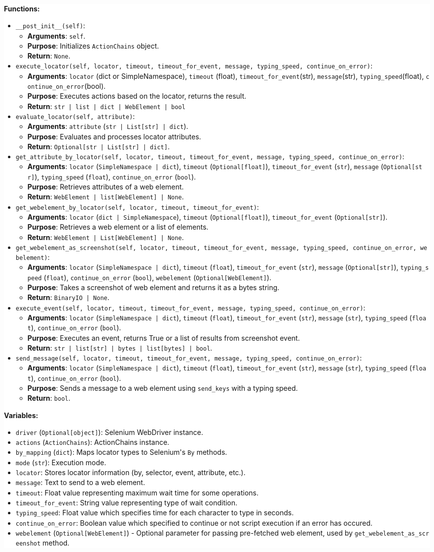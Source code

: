 **Functions:**

*   `__post_init__(self)`:
    *   **Arguments**: `self`.
    *   **Purpose**: Initializes `ActionChains` object.
    *   **Return**: `None`.
*   `execute_locator(self, locator, timeout, timeout_for_event, message, typing_speed, continue_on_error)`:
    *   **Arguments**: `locator` (dict or SimpleNamespace), `timeout` (float), `timeout_for_event`(str), `message`(str), `typing_speed`(float), `continue_on_error`(bool).
    *   **Purpose**: Executes actions based on the locator, returns the result.
    *   **Return**:  `str | list | dict | WebElement | bool`
*  `evaluate_locator(self, attribute)`:
    *   **Arguments**: `attribute` (`str | List[str] | dict`).
    *   **Purpose**: Evaluates and processes locator attributes.
    *  **Return**: `Optional[str | List[str] | dict]`.
*   `get_attribute_by_locator(self, locator, timeout, timeout_for_event, message, typing_speed, continue_on_error)`:
    *   **Arguments**: `locator` (`SimpleNamespace | dict`), `timeout` (`Optional[float]`), `timeout_for_event` (`str`), `message` (`Optional[str]`), `typing_speed` (`float`), `continue_on_error` (`bool`).
    *   **Purpose**: Retrieves attributes of a web element.
    *   **Return**: `WebElement | list[WebElement] | None`.
*   `get_webelement_by_locator(self, locator, timeout, timeout_for_event)`:
    *   **Arguments**: `locator` (`dict | SimpleNamespace`), `timeout` (`Optional[float]`), `timeout_for_event` (`Optional[str]`).
    *   **Purpose**: Retrieves a web element or a list of elements.
    *   **Return**: `WebElement | List[WebElement] | None`.
*  `get_webelement_as_screenshot(self, locator, timeout, timeout_for_event, message, typing_speed, continue_on_error, webelement)`:
     *   **Arguments**: `locator` (`SimpleNamespace | dict`), `timeout` (`float`), `timeout_for_event` (`str`), `message` (`Optional[str]`), `typing_speed` (`float`), `continue_on_error` (`bool`), `webelement` (`Optional[WebElement]`).
     *   **Purpose**: Takes a screenshot of web element and returns it as a bytes string.
     *   **Return**: `BinaryIO | None`.
*   `execute_event(self, locator, timeout, timeout_for_event, message, typing_speed, continue_on_error)`:
    *   **Arguments**: `locator` (`SimpleNamespace | dict`), `timeout` (`float`), `timeout_for_event` (`str`), `message` (`str`), `typing_speed` (`float`), `continue_on_error` (`bool`).
    *   **Purpose**: Executes an event, returns True or a list of results from screenshot event.
    *   **Return**: `str | list[str] | bytes | list[bytes] | bool`.
*  `send_message(self, locator, timeout, timeout_for_event, message, typing_speed, continue_on_error)`:
    *   **Arguments**: `locator` (`SimpleNamespace | dict`), `timeout` (`float`), `timeout_for_event` (`str`), `message` (`str`), `typing_speed` (`float`), `continue_on_error` (`bool`).
    *   **Purpose**: Sends a message to a web element using `send_keys` with a typing speed.
    *   **Return**: `bool`.

**Variables:**

*   `driver` (`Optional[object]`): Selenium WebDriver instance.
*    `actions` (`ActionChains`): ActionChains instance.
*   `by_mapping` (`dict`): Maps locator types to Selenium's `By` methods.
*   `mode` (`str`): Execution mode.
*   `locator`: Stores locator information (by, selector, event, attribute, etc.).
*   `message`: Text to send to a web element.
*  `timeout`: Float value representing maximum wait time for some operations.
*   `timeout_for_event`: String value representing type of wait condition.
*  `typing_speed`: Float value which specifies time for each character to type in seconds.
*  `continue_on_error`: Boolean value which specified to continue or not script execution if an error has occured.
* `webelement` (`Optional[WebElement]`) -  Optional parameter for passing pre-fetched web element, used by `get_webelement_as_screenshot` method.
